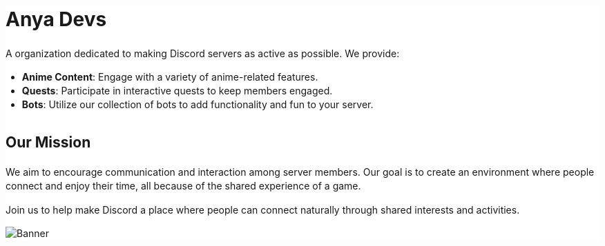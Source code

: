 
# Anya Devs

A organization dedicated to making Discord servers as active as possible. We provide:

- **Anime Content**: Engage with a variety of anime-related features.
- **Quests**: Participate in interactive quests to keep members engaged.
- **Bots**: Utilize our collection of bots to add functionality and fun to your server.

## Our Mission
We aim to encourage communication and interaction among server members. Our goal is to create an environment where people connect and enjoy their time, all because of the shared experience of a game.

Join us to help make Discord a place where people can connect naturally through shared interests and activities.


<img src="https://i.pinimg.com/474x/88/84/e2/8884e26a4aac247d03fcbe0e3128a2c4.jpg" alt="Banner" style="width: 100%;"/>
